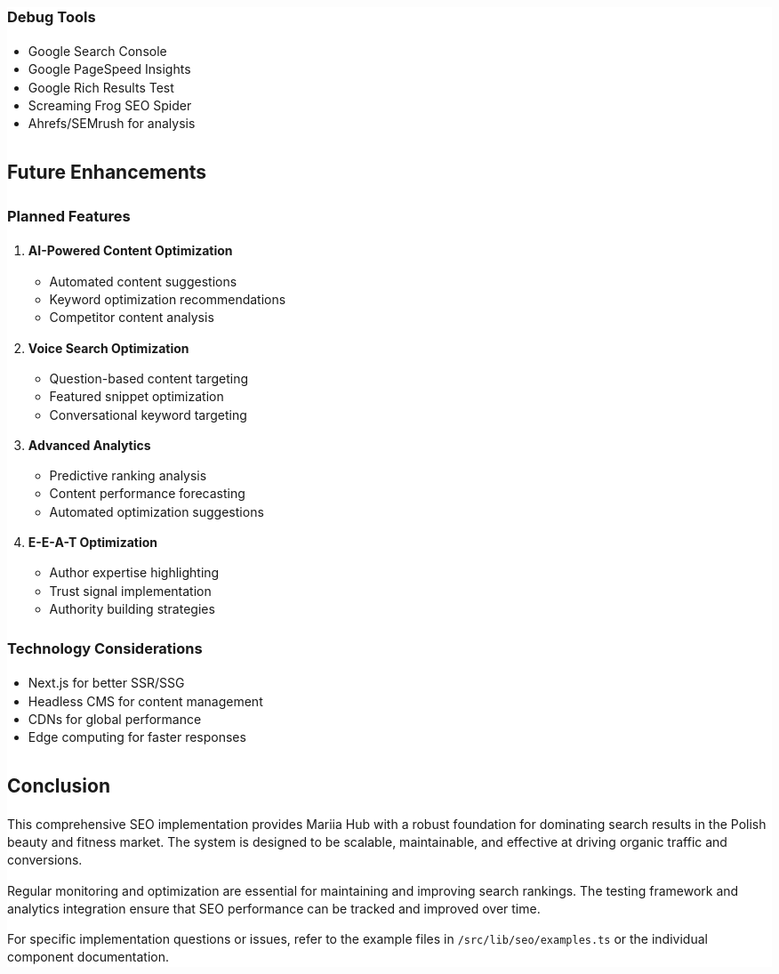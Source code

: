 ### Debug Tools

- Google Search Console
- Google PageSpeed Insights
- Google Rich Results Test
- Screaming Frog SEO Spider
- Ahrefs/SEMrush for analysis

## Future Enhancements

### Planned Features

1. **AI-Powered Content Optimization**
   - Automated content suggestions
   - Keyword optimization recommendations
   - Competitor content analysis

2. **Voice Search Optimization**
   - Question-based content targeting
   - Featured snippet optimization
   - Conversational keyword targeting

3. **Advanced Analytics**
   - Predictive ranking analysis
   - Content performance forecasting
   - Automated optimization suggestions

4. **E-E-A-T Optimization**
   - Author expertise highlighting
   - Trust signal implementation
   - Authority building strategies

### Technology Considerations

- Next.js for better SSR/SSG
- Headless CMS for content management
- CDNs for global performance
- Edge computing for faster responses

## Conclusion

This comprehensive SEO implementation provides Mariia Hub with a robust foundation for dominating search results in the Polish beauty and fitness market. The system is designed to be scalable, maintainable, and effective at driving organic traffic and conversions.

Regular monitoring and optimization are essential for maintaining and improving search rankings. The testing framework and analytics integration ensure that SEO performance can be tracked and improved over time.

For specific implementation questions or issues, refer to the example files in `/src/lib/seo/examples.ts` or the individual component documentation.